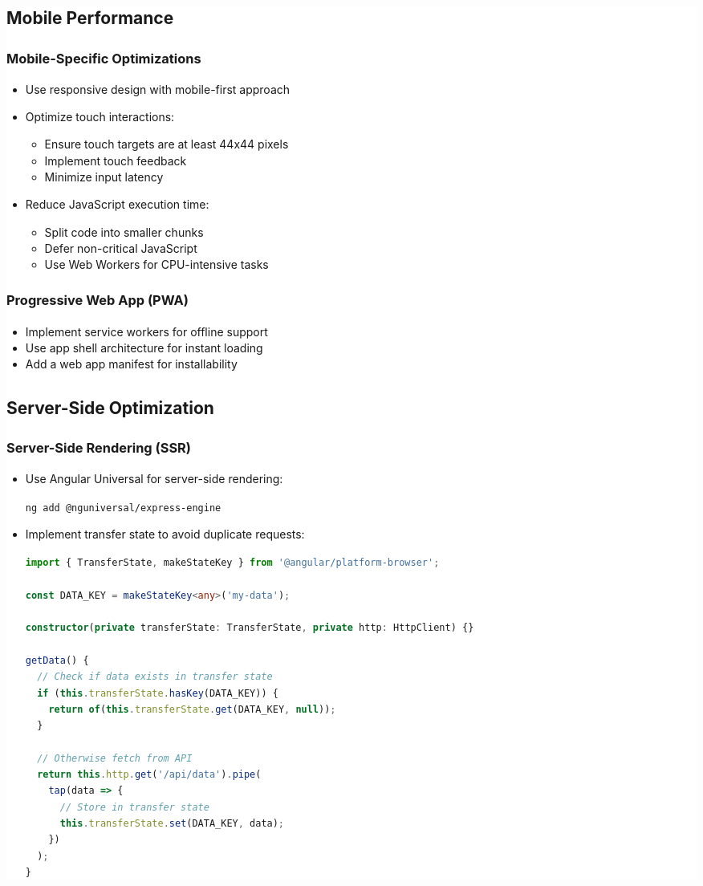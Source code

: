 ## Mobile Performance

### Mobile-Specific Optimizations

- Use responsive design with mobile-first approach
- Optimize touch interactions:

  - Ensure touch targets are at least 44x44 pixels
  - Implement touch feedback
  - Minimize input latency

- Reduce JavaScript execution time:
  - Split code into smaller chunks
  - Defer non-critical JavaScript
  - Use Web Workers for CPU-intensive tasks

### Progressive Web App (PWA)

- Implement service workers for offline support
- Use app shell architecture for instant loading
- Add a web app manifest for installability

## Server-Side Optimization

### Server-Side Rendering (SSR)

- Use Angular Universal for server-side rendering:

  ```bash
  ng add @nguniversal/express-engine
  ```

- Implement transfer state to avoid duplicate requests:

  ```typescript
  import { TransferState, makeStateKey } from '@angular/platform-browser';

  const DATA_KEY = makeStateKey<any>('my-data');

  constructor(private transferState: TransferState, private http: HttpClient) {}

  getData() {
    // Check if data exists in transfer state
    if (this.transferState.hasKey(DATA_KEY)) {
      return of(this.transferState.get(DATA_KEY, null));
    }

    // Otherwise fetch from API
    return this.http.get('/api/data').pipe(
      tap(data => {
        // Store in transfer state
        this.transferState.set(DATA_KEY, data);
      })
    );
  }
  ```
